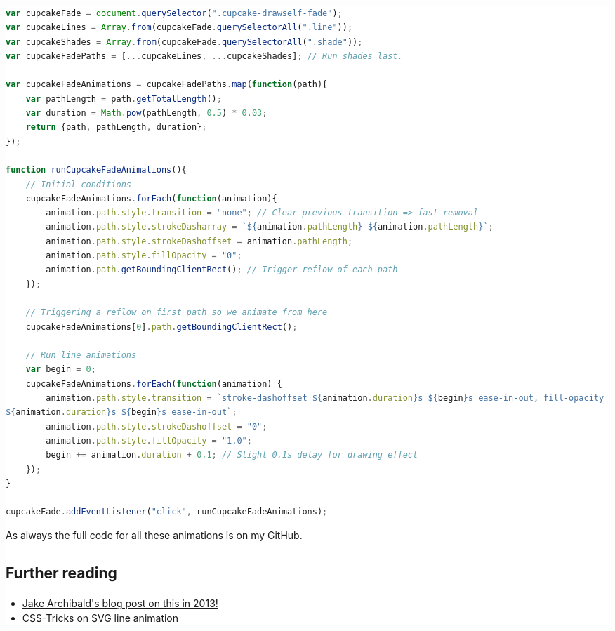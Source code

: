 ```javascript
var cupcakeFade = document.querySelector(".cupcake-drawself-fade");
var cupcakeLines = Array.from(cupcakeFade.querySelectorAll(".line"));
var cupcakeShades = Array.from(cupcakeFade.querySelectorAll(".shade"));
var cupcakeFadePaths = [...cupcakeLines, ...cupcakeShades]; // Run shades last.

var cupcakeFadeAnimations = cupcakeFadePaths.map(function(path){
    var pathLength = path.getTotalLength();
    var duration = Math.pow(pathLength, 0.5) * 0.03;
    return {path, pathLength, duration};
});

function runCupcakeFadeAnimations(){
    // Initial conditions
    cupcakeFadeAnimations.forEach(function(animation){
        animation.path.style.transition = "none"; // Clear previous transition => fast removal
        animation.path.style.strokeDasharray = `${animation.pathLength} ${animation.pathLength}`;
        animation.path.style.strokeDashoffset = animation.pathLength;
        animation.path.style.fillOpacity = "0";
        animation.path.getBoundingClientRect(); // Trigger reflow of each path
    });

    // Triggering a reflow on first path so we animate from here
    cupcakeFadeAnimations[0].path.getBoundingClientRect();

    // Run line animations
    var begin = 0;
    cupcakeFadeAnimations.forEach(function(animation) {
        animation.path.style.transition = `stroke-dashoffset ${animation.duration}s ${begin}s ease-in-out, fill-opacity ${animation.duration}s ${begin}s ease-in-out`;
        animation.path.style.strokeDashoffset = "0";
        animation.path.style.fillOpacity = "1.0";
        begin += animation.duration + 0.1; // Slight 0.1s delay for drawing effect
    });
}

cupcakeFade.addEventListener("click", runCupcakeFadeAnimations);
```

As always the full code for all these animations is on my <a href="https://github.com/george-pearson" class="blue-link">GitHub</a>.

## Further reading
* <a class="blue-link" href="https://jakearchibald.com/2013/animated-line-drawing-svg/">Jake Archibald's blog post on this in 2013!</a>
* <a class="blue-link" href="https://css-tricks.com/svg-line-animation-works/">CSS-Tricks on SVG line animation</a>

<script src="https://code.jquery.com/jquery-3.3.1.min.js"></script>
<script src="/assets/scripts/animation.min.js"></script>